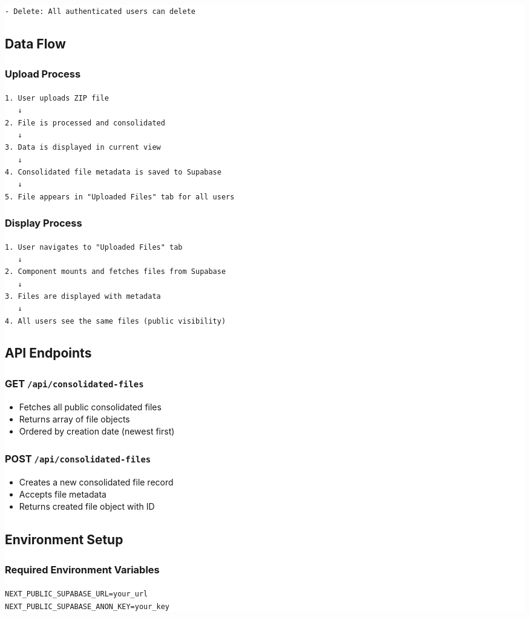 ```
- Delete: All authenticated users can delete
```

## Data Flow

### Upload Process
```
1. User uploads ZIP file
   ↓
2. File is processed and consolidated
   ↓
3. Data is displayed in current view
   ↓
4. Consolidated file metadata is saved to Supabase
   ↓
5. File appears in "Uploaded Files" tab for all users
```

### Display Process
```
1. User navigates to "Uploaded Files" tab
   ↓
2. Component mounts and fetches files from Supabase
   ↓
3. Files are displayed with metadata
   ↓
4. All users see the same files (public visibility)
```

## API Endpoints

### GET `/api/consolidated-files`
- Fetches all public consolidated files
- Returns array of file objects
- Ordered by creation date (newest first)

### POST `/api/consolidated-files`
- Creates a new consolidated file record
- Accepts file metadata
- Returns created file object with ID

## Environment Setup

### Required Environment Variables
```
NEXT_PUBLIC_SUPABASE_URL=your_url
NEXT_PUBLIC_SUPABASE_ANON_KEY=your_key
```
